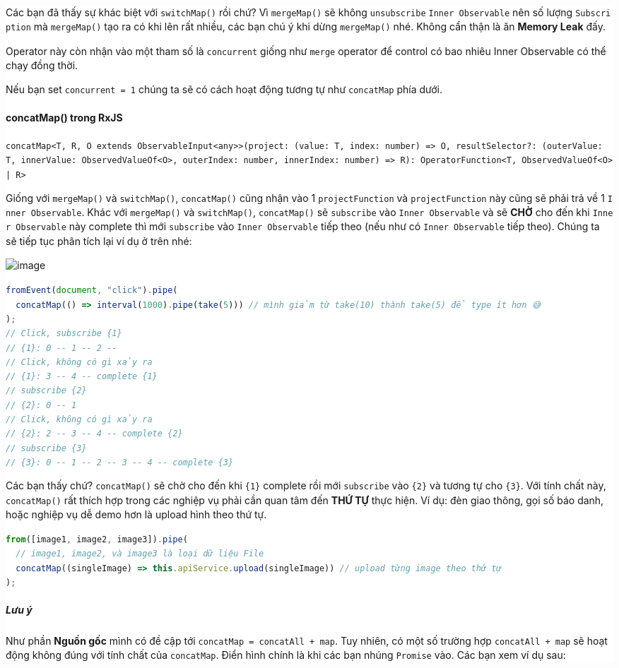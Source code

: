 Các bạn đã thấy sự khác biệt với `switchMap()` rồi chứ? Vì `mergeMap()` sẽ không `unsubscribe` `Inner Observable` nên số lượng `Subscription` mà `mergeMap()` tạo ra có khi lên rất nhiều, các bạn chú ý khi dừng `mergeMap()` nhé. Không cẩn thận là ăn **Memory Leak** đấy.

Operator này còn nhận vào một tham số là `concurrent` giống như `merge` operator để control có bao nhiêu Inner Observable có thể chạy đồng thời.

Nếu bạn set `concurrent = 1` chúng ta sẽ có cách hoạt động tương tự như `concatMap` phía dưới.

#### concatMap() trong RxJS

`concatMap<T, R, O extends ObservableInput<any>>(project: (value: T, index: number) => O, resultSelector?: (outerValue: T, innerValue: ObservedValueOf<O>, outerIndex: number, innerIndex: number) => R): OperatorFunction<T, ObservedValueOf<O> | R>`

Giống với `mergeMap()` và `switchMap()`, `concatMap()` cũng nhận vào 1 `projectFunction` và `projectFunction` này cũng sẽ phải trả về 1 `Inner Observable`. Khác với `mergeMap()` và `switchMap()`, `concatMap()` sẽ `subscribe` vào `Inner Observable` và sẽ **CHỜ** cho đến khi `Inner Observable` này complete thì mới `subscribe` vào `Inner Observable` tiếp theo (nếu như có `Inner Observable` tiếp theo). Chúng ta sẽ tiếp tục phân tích lại ví dụ ở trên nhé:

![image](https://github.com/techmely/hoc-lap-trinh/assets/29374426/d5f821f8-9742-48a1-8280-9054aaefd3b7)

```ts
fromEvent(document, "click").pipe(
  concatMap(() => interval(1000).pipe(take(5))) // mình giảm từ take(10) thành take(5) để type ít hơn 😅
);
// Click, subscribe {1}
// {1}: 0 -- 1 -- 2 --
// Click, không có gì xảy ra
// {1}: 3 -- 4 -- complete {1}
// subscribe {2}
// {2}: 0 -- 1
// Click, không có gì xảy ra
// {2}: 2 -- 3 -- 4 -- complete {2}
// subscribe {3}
// {3}: 0 -- 1 -- 2 -- 3 -- 4 -- complete {3}
```

Các bạn thấy chứ? `concatMap()` sẽ chờ cho đến khi `{1}` complete rồi mới `subscribe` vào `{2}` và tương tự cho `{3}`. Với tính chất này, `concatMap()` rất thích hợp trong các nghiệp vụ phải cần quan tâm đến **THỨ TỰ** thực hiện. Ví dụ: đèn giao thông, gọi số báo danh, hoặc nghiệp vụ dễ demo hơn là upload hình theo thứ tự.

```ts
from([image1, image2, image3]).pipe(
  // image1, image2, và image3 là loại dữ liệu File
  concatMap((singleImage) => this.apiService.upload(singleImage)) // upload từng image theo thứ tự
);
```

##### Lưu ý

Như phần **Nguồn gốc** mình có đề cập tới `concatMap = concatAll + map`. Tuy nhiên, có một số trường hợp `concatAll + map` sẽ hoạt động không đúng với tính chất của `concatMap`. Điển hình chính là khi các bạn nhúng `Promise` vào. Các bạn xem ví dụ sau:
